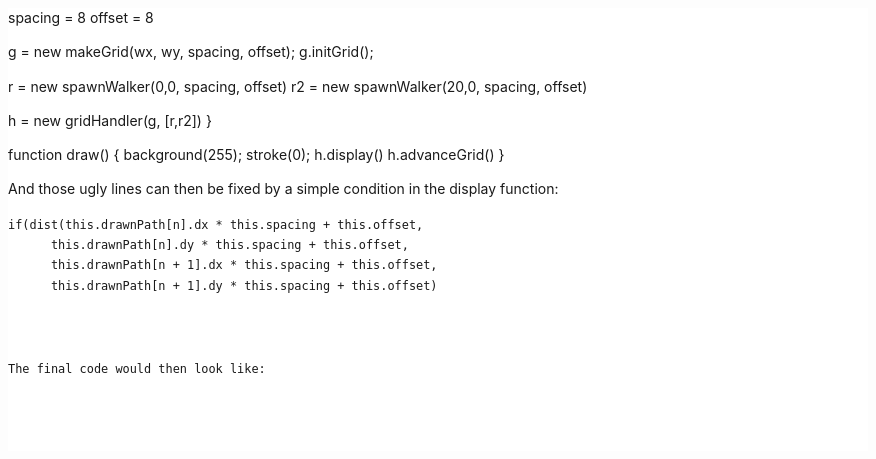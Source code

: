   spacing = 8
  offset = 8

  g = new makeGrid(wx, wy, spacing, offset);
  g.initGrid();

  r = new spawnWalker(0,0, spacing, offset)
  r2 = new spawnWalker(20,0, spacing, offset)

  h = new gridHandler(g, [r,r2])
}

function draw() {
  background(255);
  stroke(0);
  h.display()
  h.advanceGrid()
}
</script>
<p></p>

And those ugly lines can then be fixed by a simple condition in the display function:

<pre><code>if(dist(this.drawnPath[n].dx * this.spacing + this.offset,
      this.drawnPath[n].dy * this.spacing + this.offset,
      this.drawnPath[n + 1].dx * this.spacing + this.offset,
      this.drawnPath[n + 1].dy * this.spacing + this.offset)<this.spacing+0.1){
    line(
      this.drawnPath[n].dx * this.spacing + this.offset,
      this.drawnPath[n].dy * this.spacing + this.offset,
      this.drawnPath[n + 1].dx * this.spacing + this.offset,
      this.drawnPath[n + 1].dy * this.spacing + this.offset
    );
}
</code></pre>

The final code would then look like:

<script src="//toolness.github.io/p5.js-widget/p5-widget.js"></script>
<script type="text/p5" data-p5-version="1.2.0" data-autoplay data-preview-width="350" data-height="400">
function spawnWalker(x, y) {
  this.currX = x;
  this.currY = y;

  this.spacing = spacing;
  this.offset = offset;

  this.path = []; // this will help remember the path
  this.drawnPath = [];

  this.advance = function (grid) {

    // move and update position
    opts = this.getOptions(grid);
    choice = random(opts);
